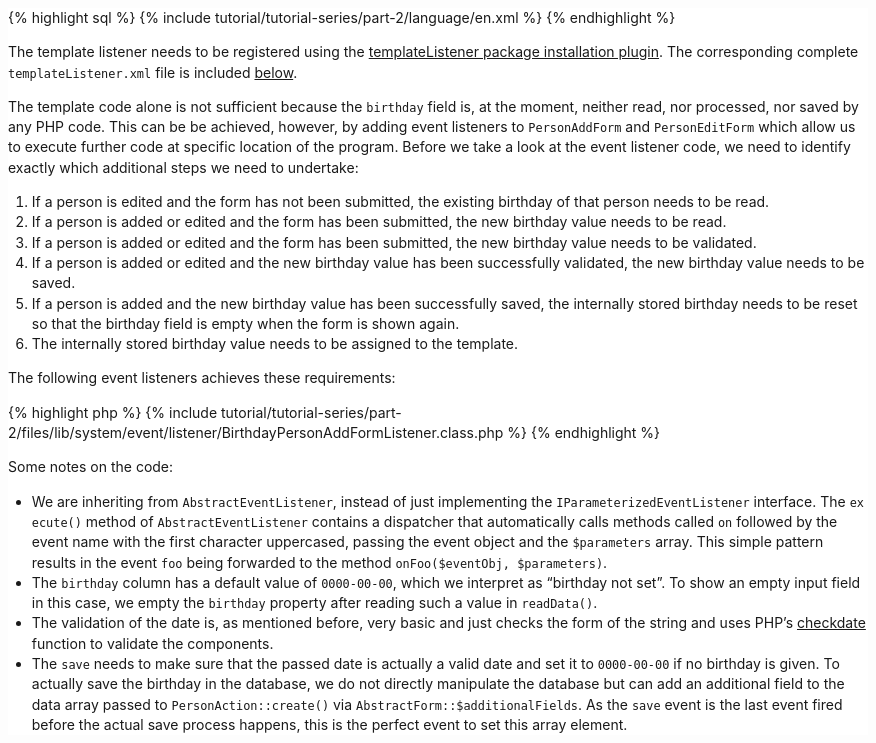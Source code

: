 {% highlight sql %}
{% include tutorial/tutorial-series/part-2/language/en.xml %}
{% endhighlight %}

The template listener needs to be registered using the [templateListener package installation plugin](package_pip_template-listener.md).
The corresponding complete `templateListener.xml` file is included [below](#templatelistenerxml).

The template code alone is not sufficient because the `birthday` field is, at the moment, neither read, nor processed, nor saved by any PHP code.
This can be be achieved, however, by adding event listeners to `PersonAddForm` and `PersonEditForm` which allow us to execute further code at specific location of the program.
Before we take a look at the event listener code, we need to identify exactly which additional steps we need to undertake:

1. If a person is edited and the form has not been submitted, the existing birthday of that person needs to be read.
1. If a person is added or edited and the form has been submitted, the new birthday value needs to be read.
1. If a person is added or edited and the form has been submitted, the new birthday value needs to be validated.
1. If a person is added or edited and the new birthday value has been successfully validated, the new birthday value needs to be saved.
1. If a person is added and the new birthday value has been successfully saved, the internally stored birthday needs to be reset so that the birthday field is empty when the form is shown again.
1. The internally stored birthday value needs to be assigned to the template.

The following event listeners achieves these requirements:

{% highlight php %}
{% include tutorial/tutorial-series/part-2/files/lib/system/event/listener/BirthdayPersonAddFormListener.class.php %}
{% endhighlight %}

Some notes on the code:

- We are inheriting from `AbstractEventListener`, instead of just implementing the `IParameterizedEventListener` interface.
  The `execute()` method of `AbstractEventListener` contains a dispatcher that automatically calls methods called `on` followed by the event name with the first character uppercased, passing the event object and the `$parameters` array.
  This simple pattern results in the event `foo` being forwarded to the method `onFoo($eventObj, $parameters)`.
- The `birthday` column has a default value of `0000-00-00`, which we interpret as “birthday not set”.
  To show an empty input field in this case, we empty the `birthday` property after reading such a value in `readData()`.
- The validation of the date is, as mentioned before, very basic and just checks the form of the string and uses PHP’s [checkdate](https://secure.php.net/manual/en/function.checkdate.php) function to validate the components.
- The `save` needs to make sure that the passed date is actually a valid date and set it to `0000-00-00` if no birthday is given.
  To actually save the birthday in the database, we do not directly manipulate the database but can add an additional field to the data array passed to `PersonAction::create()` via `AbstractForm::$additionalFields`.
  As the `save` event is the last event fired before the actual save process happens, this is the perfect event to set this array element.
